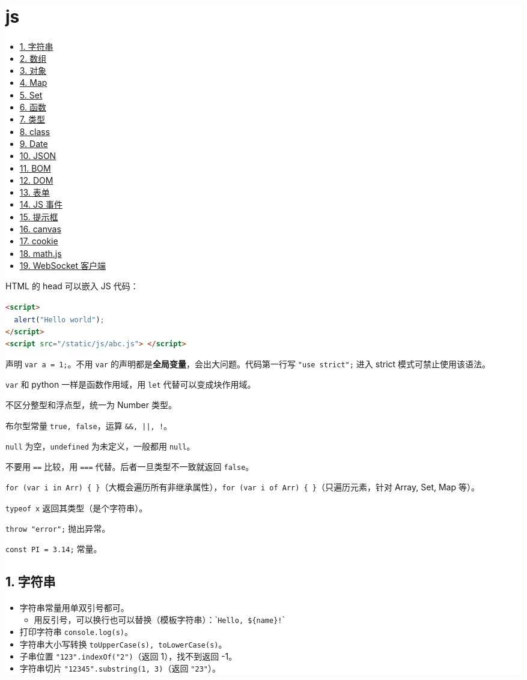# js

- [1. 字符串](#1-字符串)
- [2. 数组](#2-数组)
- [3. 对象](#3-对象)
- [4. Map](#4-map)
- [5. Set](#5-set)
- [6. 函数](#6-函数)
- [7. 类型](#7-类型)
- [8. class](#8-class)
- [9. Date](#9-date)
- [10. JSON](#10-json)
- [11. BOM](#11-bom)
- [12. DOM](#12-dom)
- [13. 表单](#13-表单)
- [14. JS 事件](#14-js-事件)
- [15. 提示框](#15-提示框)
- [16. canvas](#16-canvas)
- [17. cookie](#17-cookie)
- [18. math.js](#18-mathjs)
- [19. WebSocket 客户端](#19-websocket-客户端)

HTML 的 head 可以嵌入 JS 代码：

```HTML
<script>
  alert("Hello world");
</script>
<script src="/static/js/abc.js"> </script>
```

声明 `var a = 1;`。不用 `var` 的声明都是**全局变量**，会出大问题。代码第一行写 `"use strict";` 进入 strict 模式可禁止使用该语法。

`var` 和 python 一样是函数作用域，用 `let` 代替可以变成块作用域。

不区分整型和浮点型，统一为 Number 类型。

布尔型常量 `true, false`，运算 `&&, ||, !`。

`null` 为空，`undefined` 为未定义，一般都用 `null`。

不要用 `==` 比较，用 `===` 代替。后者一旦类型不一致就返回 `false`。

`for (var i in Arr) { }`（大概会遍历所有非继承属性），`for (var i of Arr) { }`（只遍历元素，针对 Array, Set, Map 等）。

`typeof x` 返回其类型（是个字符串）。

`throw "error";` 抛出异常。

`const PI = 3.14;` 常量。

## 1. 字符串

- 字符串常量用单双引号都可。
  - 用反引号，可以换行也可以替换（模板字符串）：\``Hello, ${name}!`\`
- 打印字符串 `console.log(s)`。
- 字符串大小写转换 `toUpperCase(s), toLowerCase(s)`。
- 子串位置 `"123".indexOf("2")`（返回 1），找不到返回 -1。
- 字符串切片 `"12345".substring(1, 3)`（返回 `"23"`）。
